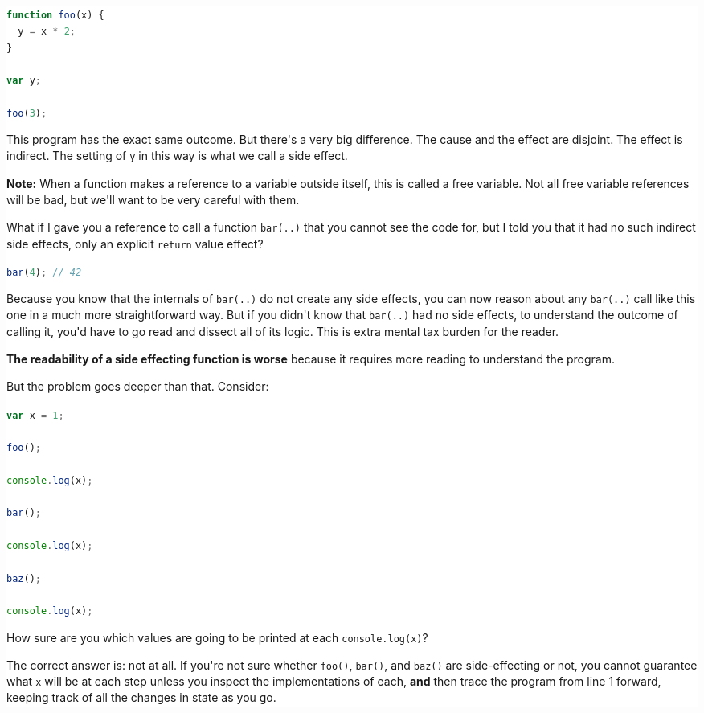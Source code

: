 ```js
function foo(x) {
  y = x * 2;
}

var y;

foo(3);
```

This program has the exact same outcome. But there's a very big difference. The
cause and the effect are disjoint. The effect is indirect. The setting of `y` in
this way is what we call a side effect.

**Note:** When a function makes a reference to a variable outside itself, this
is called a free variable. Not all free variable references will be bad, but
we'll want to be very careful with them.

What if I gave you a reference to call a function `bar(..)` that you cannot see
the code for, but I told you that it had no such indirect side effects, only an
explicit `return` value effect?

```js
bar(4); // 42
```

Because you know that the internals of `bar(..)` do not create any side effects,
you can now reason about any `bar(..)` call like this one in a much more
straightforward way. But if you didn't know that `bar(..)` had no side effects,
to understand the outcome of calling it, you'd have to go read and dissect all
of its logic. This is extra mental tax burden for the reader.

**The readability of a side effecting function is worse** because it requires
more reading to understand the program.

But the problem goes deeper than that. Consider:

```js
var x = 1;

foo();

console.log(x);

bar();

console.log(x);

baz();

console.log(x);
```

How sure are you which values are going to be printed at each `console.log(x)`?

The correct answer is: not at all. If you're not sure whether `foo()`, `bar()`,
and `baz()` are side-effecting or not, you cannot guarantee what `x` will be at
each step unless you inspect the implementations of each, **and** then trace the
program from line 1 forward, keeping track of all the changes in state as you
go.
